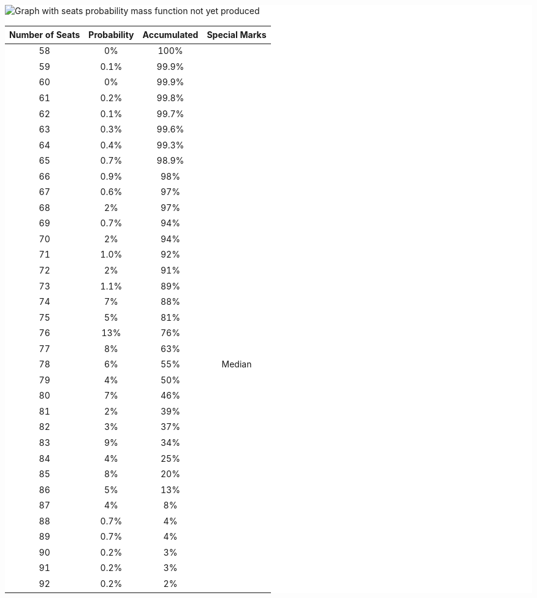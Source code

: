 ![Graph with seats probability mass function not yet produced](2020-04-17-Forsa-seats-pmf-alternativefürdeutschland.png "Seats Probability Mass Function")

| Number of Seats | Probability | Accumulated | Special Marks |
|:---------------:|:-----------:|:-----------:|:-------------:|
| 58 | 0% | 100% |  |
| 59 | 0.1% | 99.9% |  |
| 60 | 0% | 99.9% |  |
| 61 | 0.2% | 99.8% |  |
| 62 | 0.1% | 99.7% |  |
| 63 | 0.3% | 99.6% |  |
| 64 | 0.4% | 99.3% |  |
| 65 | 0.7% | 98.9% |  |
| 66 | 0.9% | 98% |  |
| 67 | 0.6% | 97% |  |
| 68 | 2% | 97% |  |
| 69 | 0.7% | 94% |  |
| 70 | 2% | 94% |  |
| 71 | 1.0% | 92% |  |
| 72 | 2% | 91% |  |
| 73 | 1.1% | 89% |  |
| 74 | 7% | 88% |  |
| 75 | 5% | 81% |  |
| 76 | 13% | 76% |  |
| 77 | 8% | 63% |  |
| 78 | 6% | 55% | Median |
| 79 | 4% | 50% |  |
| 80 | 7% | 46% |  |
| 81 | 2% | 39% |  |
| 82 | 3% | 37% |  |
| 83 | 9% | 34% |  |
| 84 | 4% | 25% |  |
| 85 | 8% | 20% |  |
| 86 | 5% | 13% |  |
| 87 | 4% | 8% |  |
| 88 | 0.7% | 4% |  |
| 89 | 0.7% | 4% |  |
| 90 | 0.2% | 3% |  |
| 91 | 0.2% | 3% |  |
| 92 | 0.2% | 2% |  |